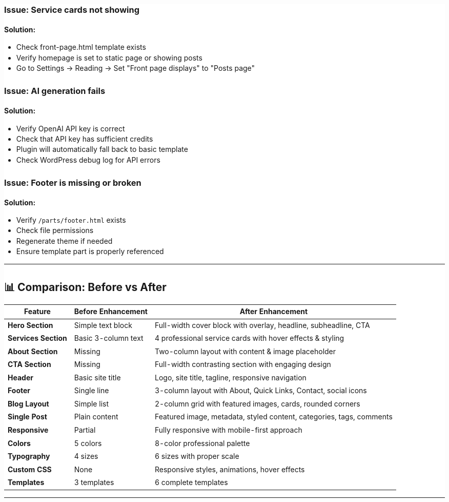 ### **Issue: Service cards not showing**
**Solution:**
- Check front-page.html template exists
- Verify homepage is set to static page or showing posts
- Go to Settings → Reading → Set "Front page displays" to "Posts page"

### **Issue: AI generation fails**
**Solution:**
- Verify OpenAI API key is correct
- Check that API key has sufficient credits
- Plugin will automatically fall back to basic template
- Check WordPress debug log for API errors

### **Issue: Footer is missing or broken**
**Solution:**
- Verify `/parts/footer.html` exists
- Check file permissions
- Regenerate theme if needed
- Ensure template part is properly referenced

---

## 📊 Comparison: Before vs After

| Feature | Before Enhancement | After Enhancement |
|---------|-------------------|-------------------|
| **Hero Section** | Simple text block | Full-width cover block with overlay, headline, subheadline, CTA |
| **Services Section** | Basic 3-column text | 4 professional service cards with hover effects & styling |
| **About Section** | Missing | Two-column layout with content & image placeholder |
| **CTA Section** | Missing | Full-width contrasting section with engaging design |
| **Header** | Basic site title | Logo, site title, tagline, responsive navigation |
| **Footer** | Single line | 3-column layout with About, Quick Links, Contact, social icons |
| **Blog Layout** | Simple list | 2-column grid with featured images, cards, rounded corners |
| **Single Post** | Plain content | Featured image, metadata, styled content, categories, tags, comments |
| **Responsive** | Partial | Fully responsive with mobile-first approach |
| **Colors** | 5 colors | 8-color professional palette |
| **Typography** | 4 sizes | 6 sizes with proper scale |
| **Custom CSS** | None | Responsive styles, animations, hover effects |
| **Templates** | 3 templates | 6 complete templates |

---
